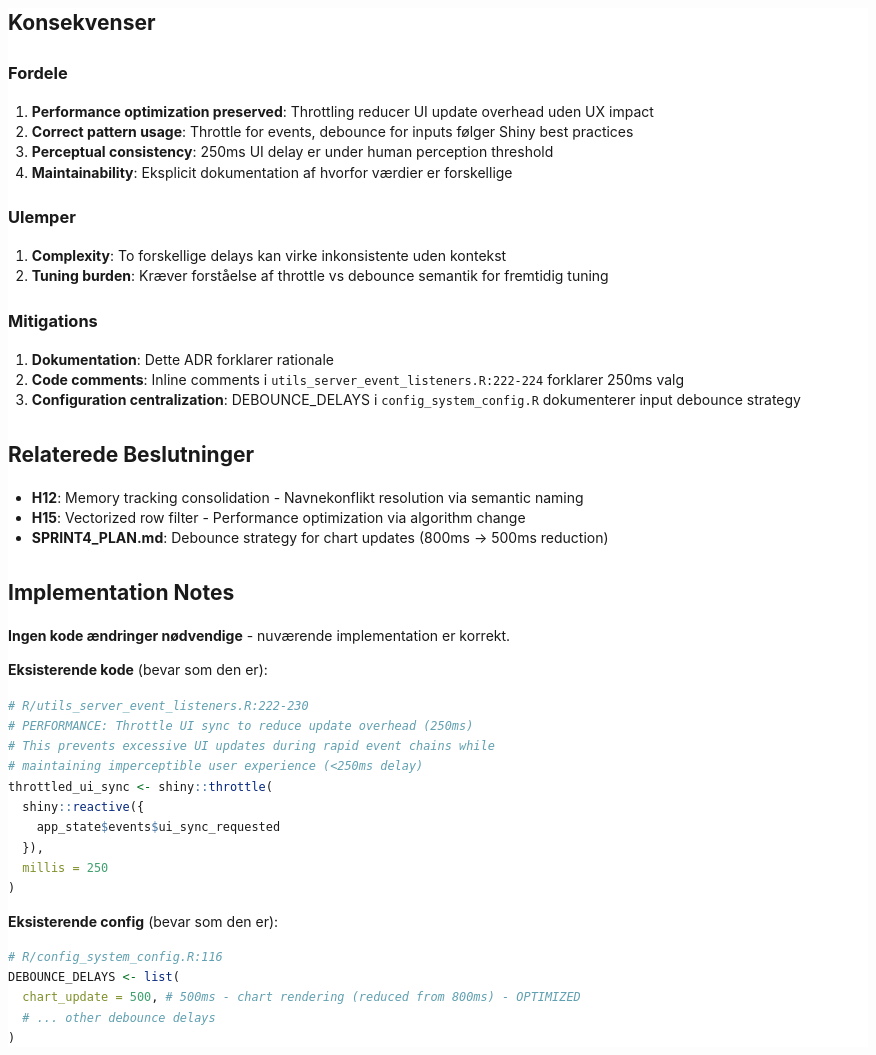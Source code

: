 ## Konsekvenser

### Fordele

1. **Performance optimization preserved**: Throttling reducer UI update overhead uden UX impact
2. **Correct pattern usage**: Throttle for events, debounce for inputs følger Shiny best practices
3. **Perceptual consistency**: 250ms UI delay er under human perception threshold
4. **Maintainability**: Eksplicit dokumentation af hvorfor værdier er forskellige

### Ulemper

1. **Complexity**: To forskellige delays kan virke inkonsistente uden kontekst
2. **Tuning burden**: Kræver forståelse af throttle vs debounce semantik for fremtidig tuning

### Mitigations

1. **Dokumentation**: Dette ADR forklarer rationale
2. **Code comments**: Inline comments i `utils_server_event_listeners.R:222-224` forklarer 250ms valg
3. **Configuration centralization**: DEBOUNCE_DELAYS i `config_system_config.R` dokumenterer input debounce strategy

## Relaterede Beslutninger

- **H12**: Memory tracking consolidation - Navnekonflikt resolution via semantic naming
- **H15**: Vectorized row filter - Performance optimization via algorithm change
- **SPRINT4_PLAN.md**: Debounce strategy for chart updates (800ms → 500ms reduction)

## Implementation Notes

**Ingen kode ændringer nødvendige** - nuværende implementation er korrekt.

**Eksisterende kode** (bevar som den er):

```r
# R/utils_server_event_listeners.R:222-230
# PERFORMANCE: Throttle UI sync to reduce update overhead (250ms)
# This prevents excessive UI updates during rapid event chains while
# maintaining imperceptible user experience (<250ms delay)
throttled_ui_sync <- shiny::throttle(
  shiny::reactive({
    app_state$events$ui_sync_requested
  }),
  millis = 250
)
```

**Eksisterende config** (bevar som den er):

```r
# R/config_system_config.R:116
DEBOUNCE_DELAYS <- list(
  chart_update = 500, # 500ms - chart rendering (reduced from 800ms) - OPTIMIZED
  # ... other debounce delays
)
```
